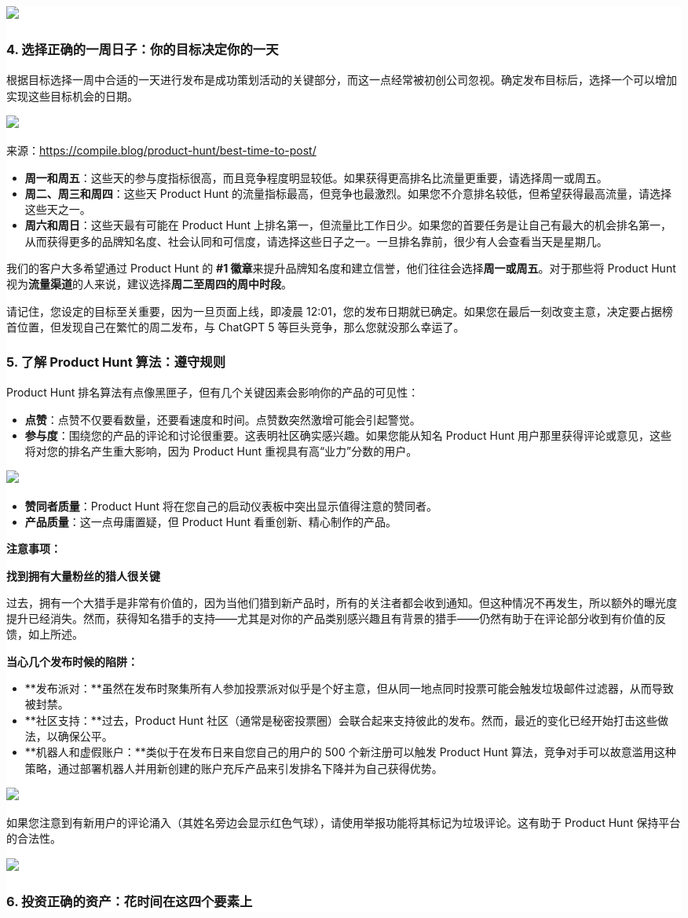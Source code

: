 ![](https://image.woshipm.com/wp-files/2024/06/N8qZmPusoys8KNFyYuoG.png)

### 4\. 选择正确的一周日子：你的目标决定你的一天

根据目标选择一周中合适的一天进行发布是成功策划活动的关键部分，而这一点经常被初创公司忽视。确定发布目标后，选择一个可以增加实现这些目标机会的日期。

![](https://image.woshipm.com/wp-files/2024/06/fFV3WlcGhgfjCLKTdIaR.jpeg)

来源：https://compile.blog/product-hunt/best-time-to-post/

*   **周一和周五**：这些天的参与度指标很高，而且竞争程度明显较低。如果获得更高排名比流量更重要，请选择周一或周五。
*   **周二、周三和周四**：这些天 Product Hunt 的流量指标最高，但竞争也最激烈。如果您不介意排名较低，但希望获得最高流量，请选择这些天之一。
*   **周六和周日**：这些天最有可能在 Product Hunt 上排名第一，但流量比工作日少。如果您的首要任务是让自己有最大的机会排名第一，从而获得更多的品牌知名度、社会认同和可信度，请选择这些日子之一。一旦排名靠前，很少有人会查看当天是星期几。

我们的客户大多希望通过 Product Hunt 的 **#1 徽章**来提升品牌知名度和建立信誉，他们往往会选择**周一或周五**。对于那些将 Product Hunt 视为**流量渠道**的人来说，建议选择**周二至周四的周中时段**。

请记住，您设定的目标至关重要，因为一旦页面上线，即凌晨 12:01，您的发布日期就已确定。如果您在最后一刻改变主意，决定要占据榜首位置，但发现自己在繁忙的周二发布，与 ChatGPT 5 等巨头竞争，那么您就没那么幸运了。

### 5\. 了解 Product Hunt 算法：遵守规则

Product Hunt 排名算法有点像黑匣子，但有几个关键因素会影响你的产品的可见性：

*   **点赞**：点赞不仅要看数量，还要看速度和时间。点赞数突然激增可能会引起警觉。
*   **参与度**：围绕您的产品的评论和讨论很重要。这表明社区确实感兴趣。如果您能从知名 Product Hunt 用户那里获得评论或意见，这些将对您的排名产生重大影响，因为 Product Hunt 重视具有高“业力”分数的用户。

![](https://image.woshipm.com/wp-files/2024/06/xgwshVOALUka5mtligdn.jpeg)

*   **赞同者质量**：Product Hunt 将在您自己的启动仪表板中突出显示值得注意的赞同者。
*   **产品质量**：这一点毋庸置疑，但 Product Hunt 看重创新、精心制作的产品。

**注意事项：**

**找到拥有大量粉丝的猎人很关键**

过去，拥有一个大猎手是非常有价值的，因为当他们猎到新产品时，所有的关注者都会收到通知。但这种情况不再发生，所以额外的曝光度提升已经消失。然而，获得知名猎手的支持——尤其是对你的产品类别感兴趣且有背景的猎手——仍然有助于在评论部分收到有价值的反馈，如上所述。

**当心几个发布时候的陷阱：**

*   **发布派对：**虽然在发布时聚集所有人参加投票派对似乎是个好主意，但从同一地点同时投票可能会触发垃圾邮件过滤器，从而导致被封禁。
*   **社区支持：**过去，Product Hunt 社区（通常是秘密投票圈）会联合起来支持彼此的发布。然而，最近的变化已经开始打击这些做法，以确保公平。
*   **机器人和虚假账户：**类似于在发布日来自您自己的用户的 500 个新注册可以触发 Product Hunt 算法，竞争对手可以故意滥用这种策略，通过部署机器人并用新创建的账户充斥产品来引发排名下降并为自己获得优势。

![](https://image.woshipm.com/wp-files/2024/06/z7BoVy5L94E7rQu0p9gJ.png)

如果您注意到有新用户的评论涌入（其姓名旁边会显示红色气球），请使用举报功能将其标记为垃圾评论。这有助于 Product Hunt 保持平台的合法性。

![](https://image.woshipm.com/wp-files/2024/06/WT9p8i4gYz9GsIj18kUw.jpeg)

### 6\. 投资正确的资产：花时间在这四个要素上
